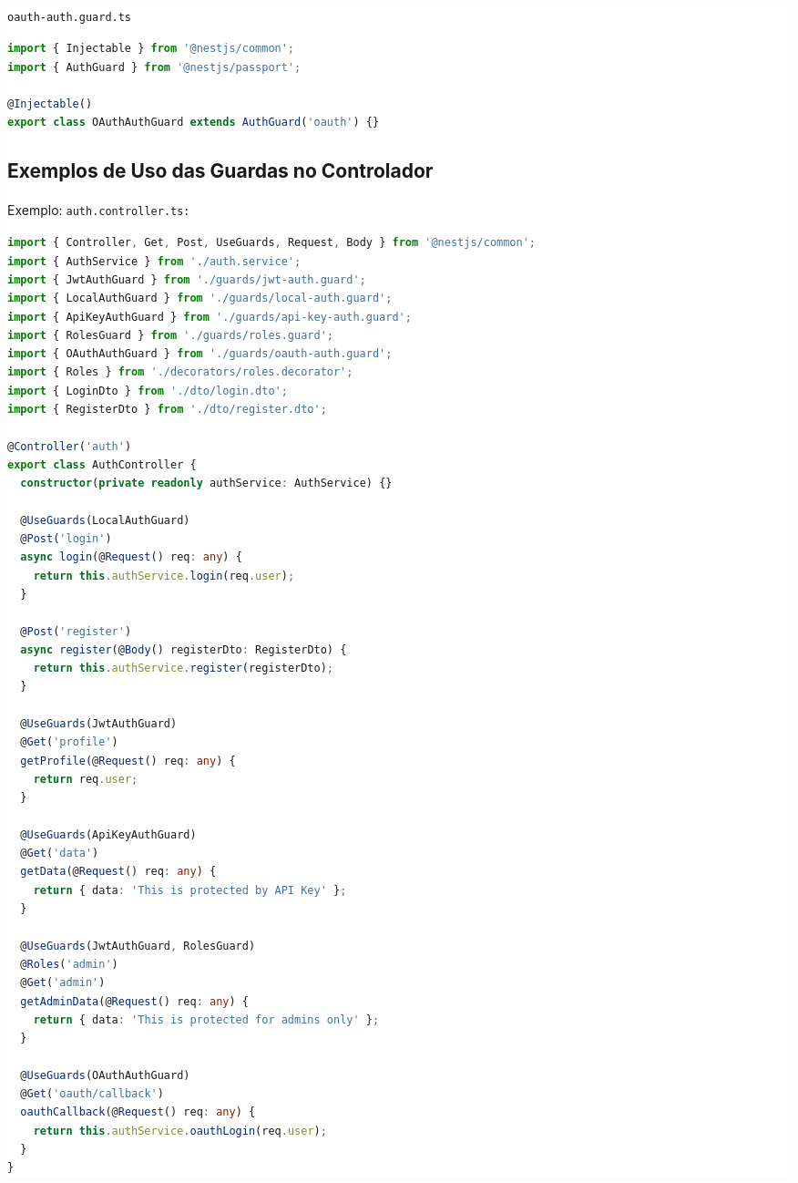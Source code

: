 `oauth-auth.guard.ts`
``` typescript
import { Injectable } from '@nestjs/common';
import { AuthGuard } from '@nestjs/passport';

@Injectable()
export class OAuthAuthGuard extends AuthGuard('oauth') {}
```

## Exemplos de Uso das Guardas no Controlador

Exemplo: `auth.controller.ts:`
``` typescript
import { Controller, Get, Post, UseGuards, Request, Body } from '@nestjs/common';
import { AuthService } from './auth.service';
import { JwtAuthGuard } from './guards/jwt-auth.guard';
import { LocalAuthGuard } from './guards/local-auth.guard';
import { ApiKeyAuthGuard } from './guards/api-key-auth.guard';
import { RolesGuard } from './guards/roles.guard';
import { OAuthAuthGuard } from './guards/oauth-auth.guard';
import { Roles } from './decorators/roles.decorator';
import { LoginDto } from './dto/login.dto';
import { RegisterDto } from './dto/register.dto';

@Controller('auth')
export class AuthController {
  constructor(private readonly authService: AuthService) {}

  @UseGuards(LocalAuthGuard)
  @Post('login')
  async login(@Request() req: any) {
    return this.authService.login(req.user);
  }

  @Post('register')
  async register(@Body() registerDto: RegisterDto) {
    return this.authService.register(registerDto);
  }

  @UseGuards(JwtAuthGuard)
  @Get('profile')
  getProfile(@Request() req: any) {
    return req.user;
  }

  @UseGuards(ApiKeyAuthGuard)
  @Get('data')
  getData(@Request() req: any) {
    return { data: 'This is protected by API Key' };
  }

  @UseGuards(JwtAuthGuard, RolesGuard)
  @Roles('admin')
  @Get('admin')
  getAdminData(@Request() req: any) {
    return { data: 'This is protected for admins only' };
  }

  @UseGuards(OAuthAuthGuard)
  @Get('oauth/callback')
  oauthCallback(@Request() req: any) {
    return this.authService.oauthLogin(req.user);
  }
}
```